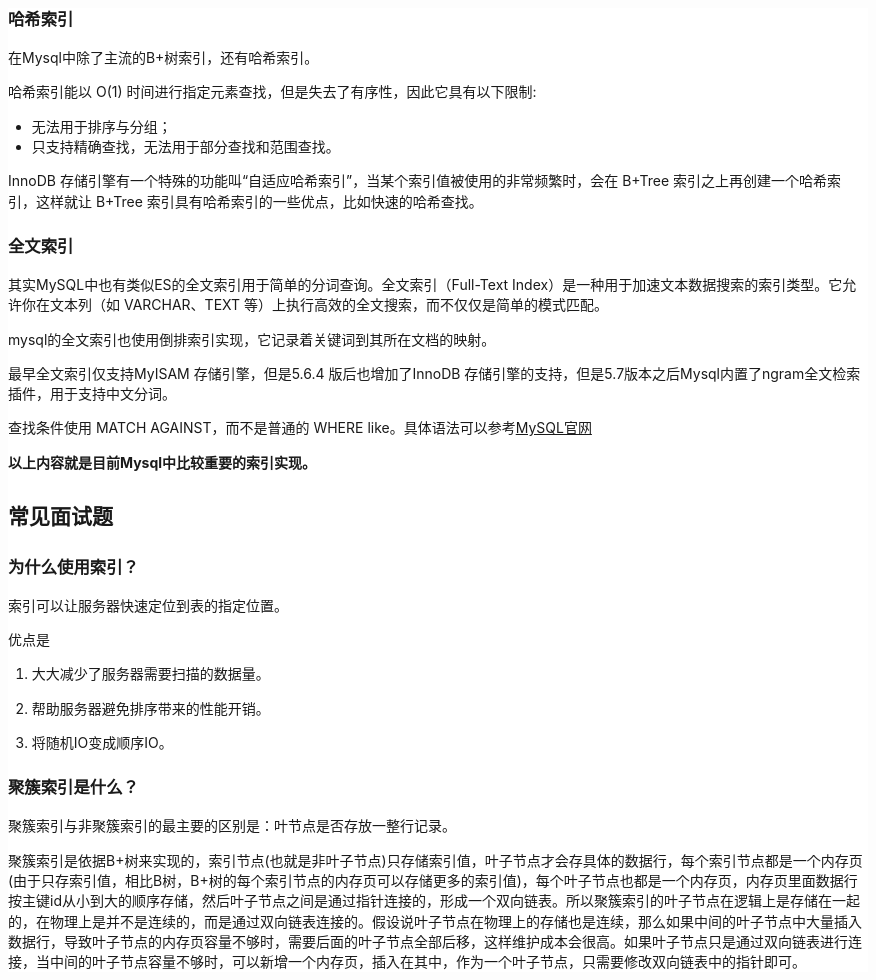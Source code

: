### 哈希索引

在Mysql中除了主流的B+树索引，还有哈希索引。

哈希索引能以 O(1) 时间进行指定元素查找，但是失去了有序性，因此它具有以下限制:
* 无法用于排序与分组；
* 只支持精确查找，无法用于部分查找和范围查找。

InnoDB 存储引擎有一个特殊的功能叫“自适应哈希索引”，当某个索引值被使用的非常频繁时，会在 B+Tree 索引之上再创建一个哈希索引，这样就让 B+Tree 索引具有哈希索引的一些优点，比如快速的哈希查找。

### 全文索引

其实MySQL中也有类似ES的全文索引用于简单的分词查询。全文索引（Full-Text Index）是一种用于加速文本数据搜索的索引类型。它允许你在文本列（如 VARCHAR、TEXT 等）上执行高效的全文搜索，而不仅仅是简单的模式匹配。

mysql的全文索引也使用倒排索引实现，它记录着关键词到其所在文档的映射。

最早全文索引仅支持MyISAM 存储引擎，但是5.6.4 版后也增加了InnoDB 存储引擎的支持，但是5.7版本之后Mysql内置了ngram全文检索插件，用于支持中文分词。

查找条件使用 MATCH AGAINST，而不是普通的 WHERE like。具体语法可以参考[MySQL官网](https://dev.mysql.com/doc/refman/8.4/en/fulltext-natural-language.html)

**以上内容就是目前Mysql中比较重要的索引实现。**

## 常见面试题

### 为什么使用索引？

索引可以让服务器快速定位到表的指定位置。

优点是

1. 大大减少了服务器需要扫描的数据量。

2. 帮助服务器避免排序带来的性能开销。

3. 将随机IO变成顺序IO。

### 聚簇索引是什么？

聚簇索引与非聚簇索引的最主要的区别是：叶节点是否存放一整行记录。

聚簇索引是依据B+树来实现的，索引节点(也就是非叶子节点)只存储索引值，叶子节点才会存具体的数据行，每个索引节点都是一个内存页(由于只存索引值，相比B树，B+树的每个索引节点的内存页可以存储更多的索引值)，每个叶子节点也都是一个内存页，内存页里面数据行按主键id从小到大的顺序存储，然后叶子节点之间是通过指针连接的，形成一个双向链表。所以聚簇索引的叶子节点在逻辑上是存储在一起的，在物理上是并不是连续的，而是通过双向链表连接的。假设说叶子节点在物理上的存储也是连续，那么如果中间的叶子节点中大量插入数据行，导致叶子节点的内存页容量不够时，需要后面的叶子节点全部后移，这样维护成本会很高。如果叶子节点只是通过双向链表进行连接，当中间的叶子节点容量不够时，可以新增一个内存页，插入在其中，作为一个叶子节点，只需要修改双向链表中的指针即可。